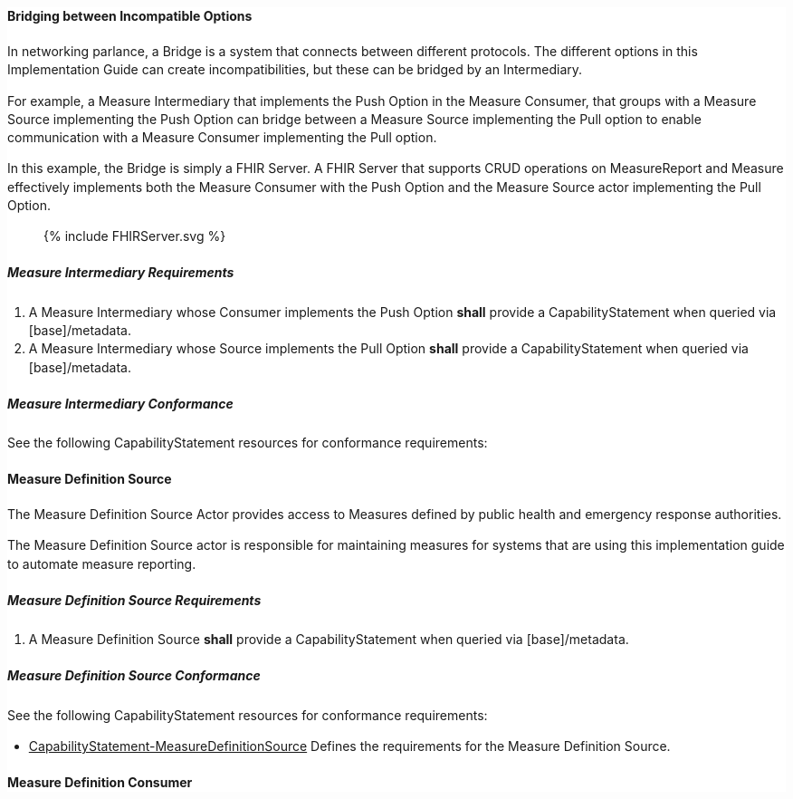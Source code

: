 
#### Bridging between Incompatible Options
In networking parlance, a Bridge is a system that connects between different protocols. The different options in this
Implementation Guide
can create incompatibilities, but these can be bridged by an Intermediary.

For example, a Measure Intermediary that implements the Push Option in the Measure Consumer, that groups with a Measure Source
implementing the Push Option can bridge between a Measure Source implementing the Pull option to enable
communication with a Measure Consumer implementing the Pull option.

In this example, the Bridge is simply a FHIR Server. A FHIR Server that supports CRUD operations on MeasureReport and Measure
effectively implements both the Measure Consumer with the Push Option
and the Measure Source actor implementing the Pull Option.
<figure>
{% include FHIRServer.svg %}
</figure>



##### Measure Intermediary Requirements

1. A Measure Intermediary whose Consumer implements the Push Option **shall** provide a CapabilityStatement when
				queried via [base]/metadata.
2. A Measure Intermediary whose Source implements the Pull Option **shall** provide a CapabilityStatement when
				queried via [base]/metadata.

##### Measure Intermediary Conformance

See the following CapabilityStatement resources for conformance requirements:
#### Measure Definition Source

The Measure Definition Source Actor provides access to Measures defined by public health and emergency response
authorities.


The Measure Definition Source actor is responsible for maintaining measures for systems that are using this
implementation guide to automate measure reporting.


##### Measure Definition Source Requirements

1. A Measure Definition Source **shall** provide a CapabilityStatement when queried via [base]/metadata.

##### Measure Definition Source Conformance

See the following CapabilityStatement resources for conformance requirements:
* [CapabilityStatement-MeasureDefinitionSource](CapabilityStatement-MeasureDefinitionSource.html) Defines the requirements for the Measure Definition Source.
#### Measure Definition Consumer


[^1]: [HITSP C47: Resource Utilization Message](http://www.hitsp.org/ConstructSet_Details.aspx?&PrefixAlpha=4&PrefixNumeric=47)
[^2]: [HAvBED2: Hospital Available Beds for Emergencies and Disasters](https://archive.ahrq.gov/prep/havbed2/)
[^3]: [Emergency Data Exchange Language (EDXL) Hospital Availability Exchange (HAVE) v1.0 incorporating Approved Errata](https://www.oasis-open.org/standards#edxlhave-v1.0)
[^4]: [HL7/OASIS Cross Paradigm Implementation Guide: Emergency Data Exchange Language (EDXL) Hospital Availability Exchange (HAVE) Version 2.0 (EDXL-HAVE), Release 1](https://www.hl7.org/implement/standards/product_brief.cfm?product_id=489)